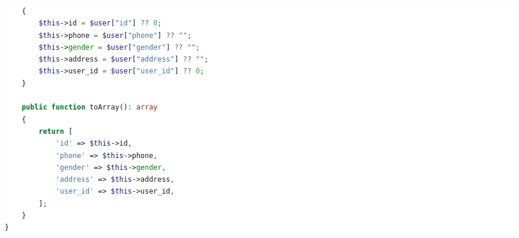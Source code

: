 ```php
    {
        $this->id = $user["id"] ?? 0;
        $this->phone = $user["phone"] ?? "";
        $this->gender = $user["gender"] ?? "";
        $this->address = $user["address"] ?? "";
        $this->user_id = $user["user_id"] ?? 0;
    }

    public function toArray(): array
    {
        return [
            'id' => $this->id,
            'phone' => $this->phone,
            'gender' => $this->gender,
            'address' => $this->address,
            'user_id' => $this->user_id,
        ];
    }
}
```
